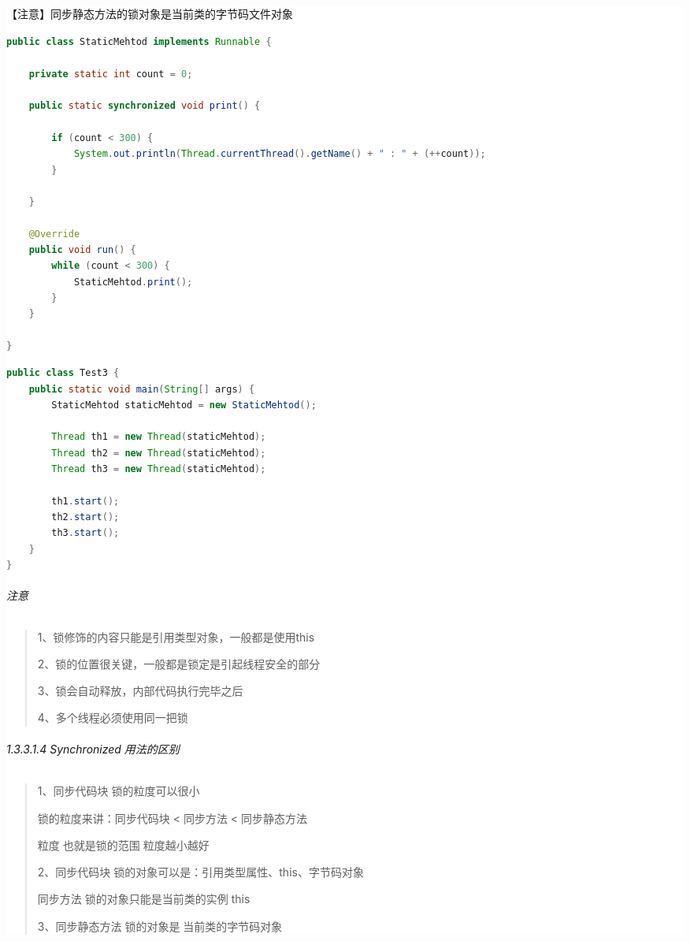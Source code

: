 【注意】同步静态方法的锁对象是当前类的字节码文件对象

```java
public class StaticMehtod implements Runnable {

	private static int count = 0;

	public static synchronized void print() {

		if (count < 300) {
			System.out.println(Thread.currentThread().getName() + " : " + (++count));
		}

	}

	@Override
	public void run() {
		while (count < 300) {
			StaticMehtod.print();
		}
	}

}
```

```java
public class Test3 {
	public static void main(String[] args) {
		StaticMehtod staticMehtod = new StaticMehtod();
		
		Thread th1 = new Thread(staticMehtod);
		Thread th2 = new Thread(staticMehtod);
		Thread th3 = new Thread(staticMehtod);
	
		th1.start();
		th2.start();
		th3.start();
	}
}
```

###### 注意

>1、锁修饰的内容只能是引用类型对象，一般都是使用this
>
>2、锁的位置很关键，一般都是锁定是引起线程安全的部分
>
>3、锁会自动释放，内部代码执行完毕之后
>
>4、多个线程必须使用同一把锁

###### 1.3.3.1.4 Synchronized 用法的区别

>1、同步代码块 锁的粒度可以很小
>
>锁的粒度来讲：同步代码块 <  同步方法 <  同步静态方法
>
>粒度 也就是锁的范围  粒度越小越好
>
>2、同步代码块 锁的对象可以是：引用类型属性、this、字节码对象
>
>同步方法 锁的对象只能是当前类的实例 this
>
>3、同步静态方法 锁的对象是 当前类的字节码对象

